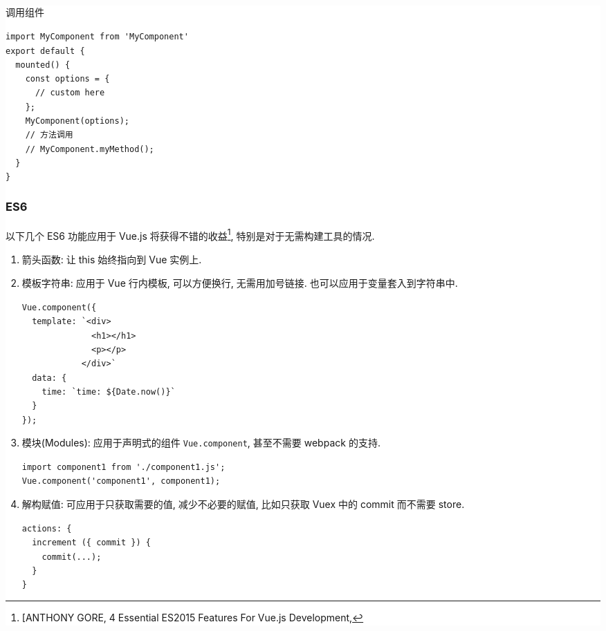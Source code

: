 调用组件

``` {.javascript}
import MyComponent from 'MyComponent'
export default {
  mounted() {
    const options = {
      // custom here
    };
    MyComponent(options);
    // 方法调用
    // MyComponent.myMethod();
  }
}
```

### ES6

以下几个 ES6 功能应用于 Vue.js 将获得不错的收益[^1],
特别是对于无需构建工具的情况.

1.  箭头函数: 让 this 始终指向到 Vue 实例上.
2.  模板字符串: 应用于 Vue 行内模板, 可以方便换行, 无需用加号链接.
    也可以应用于变量套入到字符串中.

    ``` {.javascript}
    Vue.component({
      template: `<div>
                  <h1></h1>
                  <p></p>
                </div>`
      data: {
        time: `time: ${Date.now()}`
      }
    });
    ```

3.  模块(Modules): 应用于声明式的组件 `Vue.component`, 甚至不需要
    webpack 的支持.

    ``` {.javascript}
    import component1 from './component1.js';
    Vue.component('component1', component1);
    ```

4.  解构赋值: 可应用于只获取需要的值, 减少不必要的赋值, 比如只获取 Vuex
    中的 commit 而不需要 store.

    ``` {.javascript}
    actions: {
      increment ({ commit }) {
        commit(...);
      }
    }
    ```


  [TYPES.NAMESPACE_MODULEA]: moduleAState,
  [Unknown]:  HereChen
  [Unknown]:  HereChen
  [Unknown]:  HereChen
  [Unknown]:  Chengdu
  [Unknown]:  Sichuan
  [Unknown]:  51
  [no]:  yes
[^1]: [ANTHONY GORE, 4 Essential ES2015 Features For Vue.js Development,
[^2]: <https://www.reddit.com/r/vuejs/comments/7o663j/sassscss_in_vue_where_to_store_variables/?st=JC9T45PB&sh=4f87ec9d>
[^3]: [ReactNative源码篇：渲染原理](https://github.com/guoxiaoxing/react-native/blob/master/doc/ReactNative%E6%BA%90%E7%A0%81%E7%AF%87/4ReactNative%E6%BA%90%E7%A0%81%E7%AF%87%EF%BC%9A%E6%B8%B2%E6%9F%93%E5%8E%9F%E7%90%86.md)
[^4]: [ReactNative源码篇：渲染原理](https://github.com/guoxiaoxing/react-native/blob/master/doc/ReactNative%E6%BA%90%E7%A0%81%E7%AF%87/4ReactNative%E6%BA%90%E7%A0%81%E7%AF%87%EF%BC%9A%E6%B8%B2%E6%9F%93%E5%8E%9F%E7%90%86.md)
[^5]: [ReactNative源码篇：渲染原理](https://github.com/guoxiaoxing/react-native/blob/master/doc/ReactNative%E6%BA%90%E7%A0%81%E7%AF%87/4ReactNative%E6%BA%90%E7%A0%81%E7%AF%87%EF%BC%9A%E6%B8%B2%E6%9F%93%E5%8E%9F%E7%90%86.md)